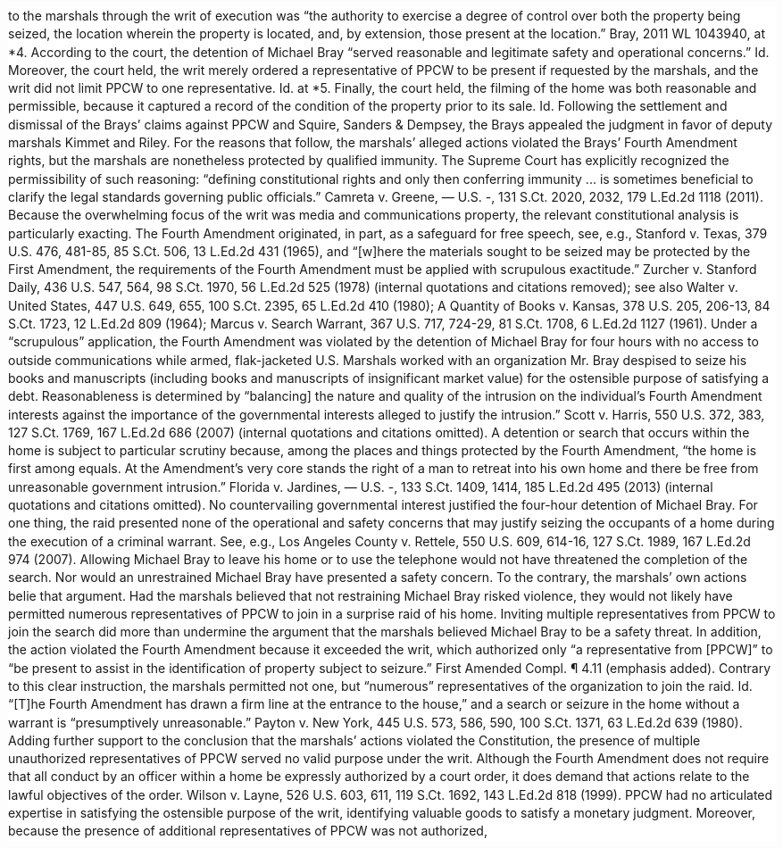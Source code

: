 to the marshals through the writ of execution was “the authority to exercise a degree of control
over both the property being seized, the location wherein the property is located, and, by
extension, those present at the location.” Bray, 2011 WL 1043940, at *4. According to the court, the
detention of Michael Bray “served reasonable and legitimate safety and operational concerns.” Id.
Moreover, the court held, the writ merely ordered a representative of PPCW to be present if
requested by the marshals, and the writ did not limit PPCW to one representative. Id. at *5.
Finally, the court held, the filming of the home was both reasonable and permissible, because it
captured a record of the condition of the property prior to its sale. Id. Following the settlement
and dismissal of the Brays’ claims against PPCW and Squire, Sanders & Dempsey, the Brays appealed
the judgment in favor of deputy marshals Kimmet and Riley. For the reasons that follow, the
marshals’ alleged actions violated the Brays’ Fourth Amendment rights, but the marshals are
nonetheless protected by qualified immunity. The Supreme Court has explicitly recognized the
permissibility of such reasoning: “defining constitutional rights and only then conferring immunity
... is sometimes beneficial to clarify the legal standards governing public officials.” Camreta v.
Greene, — U.S. -, 131 S.Ct. 2020, 2032, 179 L.Ed.2d 1118 (2011). Because the overwhelming focus of
the writ was media and communications property, the relevant constitutional analysis is particularly
exacting. The Fourth Amendment originated, in part, as a safeguard for free speech, see, e.g.,
Stanford v. Texas, 379 U.S. 476, 481-85, 85 S.Ct. 506, 13 L.Ed.2d 431 (1965), and “[w]here the
materials sought to be seized may be protected by the First Amendment, the requirements of the
Fourth Amendment must be applied with scrupulous exactitude.” Zurcher v. Stanford Daily, 436 U.S.
547, 564, 98 S.Ct. 1970, 56 L.Ed.2d 525 (1978) (internal quotations and citations removed); see also
Walter v. United States, 447 U.S. 649, 655, 100 S.Ct. 2395, 65 L.Ed.2d 410 (1980); A Quantity of
Books v. Kansas, 378 U.S. 205, 206-13, 84 S.Ct. 1723, 12 L.Ed.2d 809 (1964); Marcus v. Search
Warrant, 367 U.S. 717, 724-29, 81 S.Ct. 1708, 6 L.Ed.2d 1127 (1961). Under a “scrupulous”
application, the Fourth Amendment was violated by the detention of Michael Bray for four hours with
no access to outside communications while armed, flak-jacketed U.S. Marshals worked with an
organization Mr. Bray despised to seize his books and manuscripts (including books and manuscripts
of insignificant market value) for the ostensible purpose of satisfying a debt. Reasonableness is
determined by “balancing] the nature and quality of the intrusion on the individual’s Fourth
Amendment interests against the importance of the governmental interests alleged to justify the
intrusion.” Scott v. Harris, 550 U.S. 372, 383, 127 S.Ct. 1769, 167 L.Ed.2d 686 (2007) (internal
quotations and citations omitted). A detention or search that occurs within the home is subject to
particular scrutiny because, among the places and things protected by the Fourth Amendment, “the
home is first among equals. At the Amendment’s very core stands the right of a man to retreat into
his own home and there be free from unreasonable government intrusion.” Florida v. Jardines, — U.S.
-, 133 S.Ct. 1409, 1414, 185 L.Ed.2d 495 (2013) (internal quotations and citations omitted). No
countervailing governmental interest justified the four-hour detention of Michael Bray. For one
thing, the raid presented none of the operational and safety concerns that may justify seizing the
occupants of a home during the execution of a criminal warrant. See, e.g., Los Angeles County v.
Rettele, 550 U.S. 609, 614-16, 127 S.Ct. 1989, 167 L.Ed.2d 974 (2007). Allowing Michael Bray to
leave his home or to use the telephone would not have threatened the completion of the search. Nor
would an unrestrained Michael Bray have presented a safety concern. To the contrary, the marshals’
own actions belie that argument. Had the marshals believed that not restraining Michael Bray risked
violence, they would not likely have permitted numerous representatives of PPCW to join in a
surprise raid of his home. Inviting multiple representatives from PPCW to join the search did more
than undermine the argument that the marshals believed Michael Bray to be a safety threat. In
addition, the action violated the Fourth Amendment because it exceeded the writ, which authorized
only “a representative from [PPCW]” to “be present to assist in the identification of property
subject to seizure.” First Amended Compl. ¶ 4.11 (emphasis added). Contrary to this clear
instruction, the marshals permitted not one, but “numerous” representatives of the organization to
join the raid. Id. “[T]he Fourth Amendment has drawn a firm line at the entrance to the house,” and
a search or seizure in the home without a warrant is “presumptively unreasonable.” Payton v. New
York, 445 U.S. 573, 586, 590, 100 S.Ct. 1371, 63 L.Ed.2d 639 (1980). Adding further support to the
conclusion that the marshals’ actions violated the Constitution, the presence of multiple
unauthorized representatives of PPCW served no valid purpose under the writ. Although the Fourth
Amendment does not require that all conduct by an officer within a home be expressly authorized by a
court order, it does demand that actions relate to the lawful objectives of the order. Wilson v.
Layne, 526 U.S. 603, 611, 119 S.Ct. 1692, 143 L.Ed.2d 818 (1999). PPCW had no articulated expertise
in satisfying the ostensible purpose of the writ, identifying valuable goods to satisfy a monetary
judgment. Moreover, because the presence of additional representatives of PPCW was not authorized,